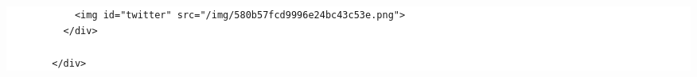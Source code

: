                 <img id="twitter" src="/img/580b57fcd9996e24bc43c53e.png">
              </div>

            </div>
        
        
            


    
        
</body>
</html>